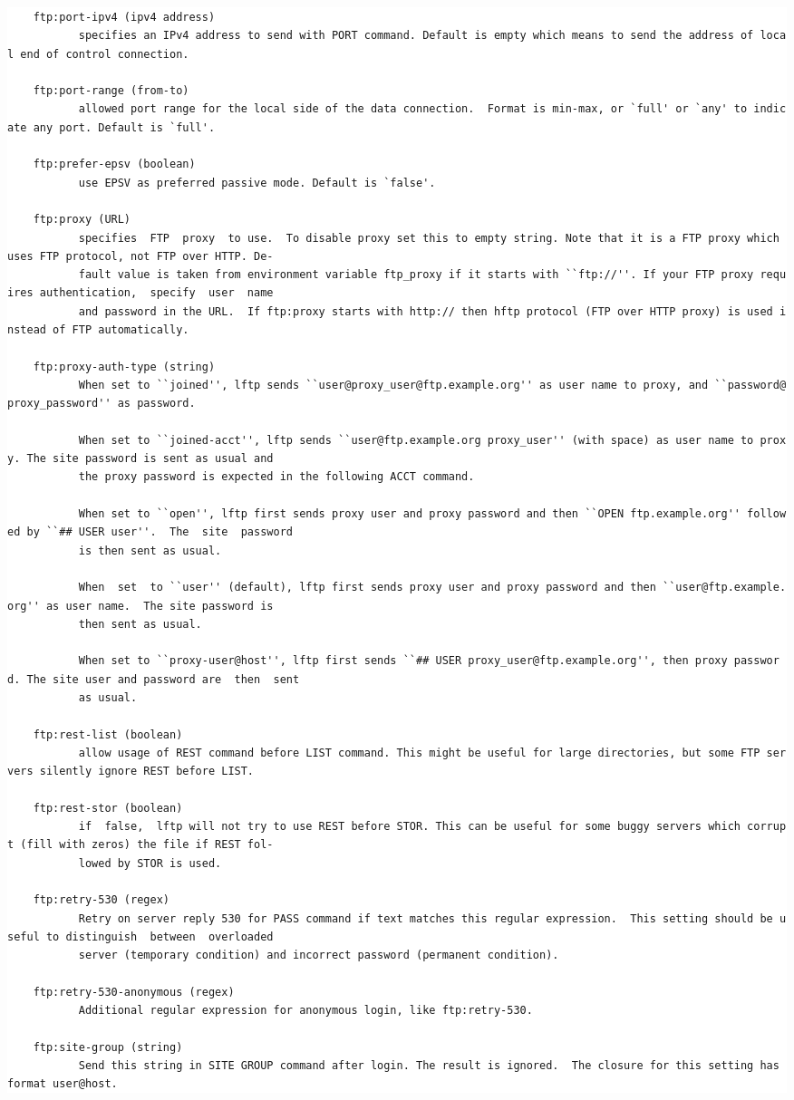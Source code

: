         ftp:port-ipv4 (ipv4 address)
               specifies an IPv4 address to send with PORT command. Default is empty which means to send the address of local end of control connection.
 
        ftp:port-range (from-to)
               allowed port range for the local side of the data connection.  Format is min-max, or `full' or `any' to indicate any port. Default is `full'.
 
        ftp:prefer-epsv (boolean)
               use EPSV as preferred passive mode. Default is `false'.
 
        ftp:proxy (URL)
               specifies  FTP  proxy  to use.  To disable proxy set this to empty string. Note that it is a FTP proxy which uses FTP protocol, not FTP over HTTP. De‐
               fault value is taken from environment variable ftp_proxy if it starts with ``ftp://''. If your FTP proxy requires authentication,  specify  user  name
               and password in the URL.  If ftp:proxy starts with http:// then hftp protocol (FTP over HTTP proxy) is used instead of FTP automatically.
 
        ftp:proxy-auth-type (string)
               When set to ``joined'', lftp sends ``user@proxy_user@ftp.example.org'' as user name to proxy, and ``password@proxy_password'' as password.
 
               When set to ``joined-acct'', lftp sends ``user@ftp.example.org proxy_user'' (with space) as user name to proxy. The site password is sent as usual and
               the proxy password is expected in the following ACCT command.
 
               When set to ``open'', lftp first sends proxy user and proxy password and then ``OPEN ftp.example.org'' followed by ``## USER user''.  The  site  password
               is then sent as usual.
 
               When  set  to ``user'' (default), lftp first sends proxy user and proxy password and then ``user@ftp.example.org'' as user name.  The site password is
               then sent as usual.
 
               When set to ``proxy-user@host'', lftp first sends ``## USER proxy_user@ftp.example.org'', then proxy password. The site user and password are  then  sent
               as usual.
 
        ftp:rest-list (boolean)
               allow usage of REST command before LIST command. This might be useful for large directories, but some FTP servers silently ignore REST before LIST.
 
        ftp:rest-stor (boolean)
               if  false,  lftp will not try to use REST before STOR. This can be useful for some buggy servers which corrupt (fill with zeros) the file if REST fol‐
               lowed by STOR is used.
 
        ftp:retry-530 (regex)
               Retry on server reply 530 for PASS command if text matches this regular expression.  This setting should be useful to distinguish  between  overloaded
               server (temporary condition) and incorrect password (permanent condition).
 
        ftp:retry-530-anonymous (regex)
               Additional regular expression for anonymous login, like ftp:retry-530.
 
        ftp:site-group (string)
               Send this string in SITE GROUP command after login. The result is ignored.  The closure for this setting has format user@host.
 